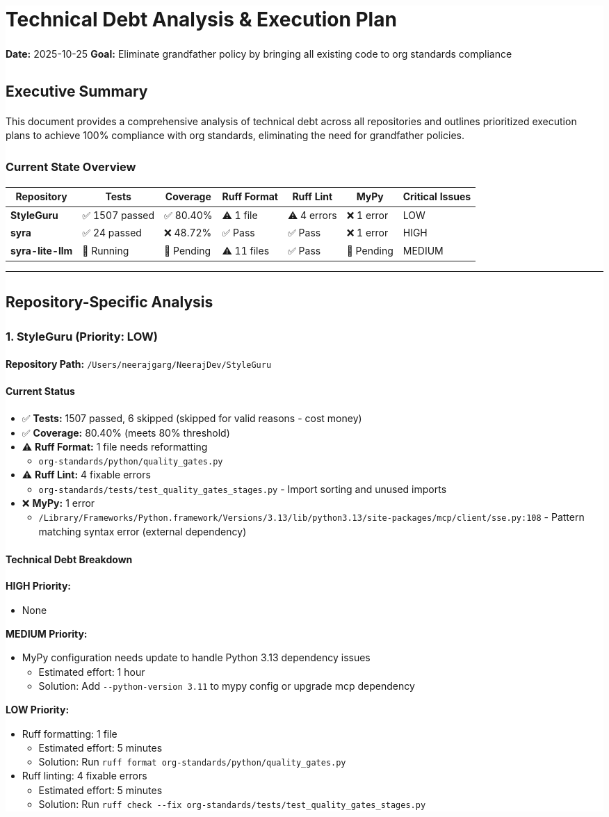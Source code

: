 # Technical Debt Analysis & Execution Plan
**Date:** 2025-10-25
**Goal:** Eliminate grandfather policy by bringing all existing code to org standards compliance

## Executive Summary

This document provides a comprehensive analysis of technical debt across all repositories and outlines prioritized execution plans to achieve 100% compliance with org standards, eliminating the need for grandfather policies.

### Current State Overview

| Repository | Tests | Coverage | Ruff Format | Ruff Lint | MyPy | Critical Issues |
|------------|-------|----------|-------------|-----------|------|-----------------|
| **StyleGuru** | ✅ 1507 passed | ✅ 80.40% | ⚠️ 1 file | ⚠️ 4 errors | ❌ 1 error | LOW |
| **syra** | ✅ 24 passed | ❌ 48.72% | ✅ Pass | ✅ Pass | ❌ 1 error | HIGH |
| **syra-lite-llm** | 🔄 Running | 🔄 Pending | ⚠️ 11 files | ✅ Pass | 🔄 Pending | MEDIUM |

---

## Repository-Specific Analysis

### 1. StyleGuru (Priority: LOW)

**Repository Path:** `/Users/neerajgarg/NeerajDev/StyleGuru`

#### Current Status
- ✅ **Tests:** 1507 passed, 6 skipped (skipped for valid reasons - cost money)
- ✅ **Coverage:** 80.40% (meets 80% threshold)
- ⚠️ **Ruff Format:** 1 file needs reformatting
  - `org-standards/python/quality_gates.py`
- ⚠️ **Ruff Lint:** 4 fixable errors
  - `org-standards/tests/test_quality_gates_stages.py` - Import sorting and unused imports
- ❌ **MyPy:** 1 error
  - `/Library/Frameworks/Python.framework/Versions/3.13/lib/python3.13/site-packages/mcp/client/sse.py:108` - Pattern matching syntax error (external dependency)

#### Technical Debt Breakdown

**HIGH Priority:**
- None

**MEDIUM Priority:**
- MyPy configuration needs update to handle Python 3.13 dependency issues
  - Estimated effort: 1 hour
  - Solution: Add `--python-version 3.11` to mypy config or upgrade mcp dependency

**LOW Priority:**
- Ruff formatting: 1 file
  - Estimated effort: 5 minutes
  - Solution: Run `ruff format org-standards/python/quality_gates.py`
- Ruff linting: 4 fixable errors
  - Estimated effort: 5 minutes
  - Solution: Run `ruff check --fix org-standards/tests/test_quality_gates_stages.py`
